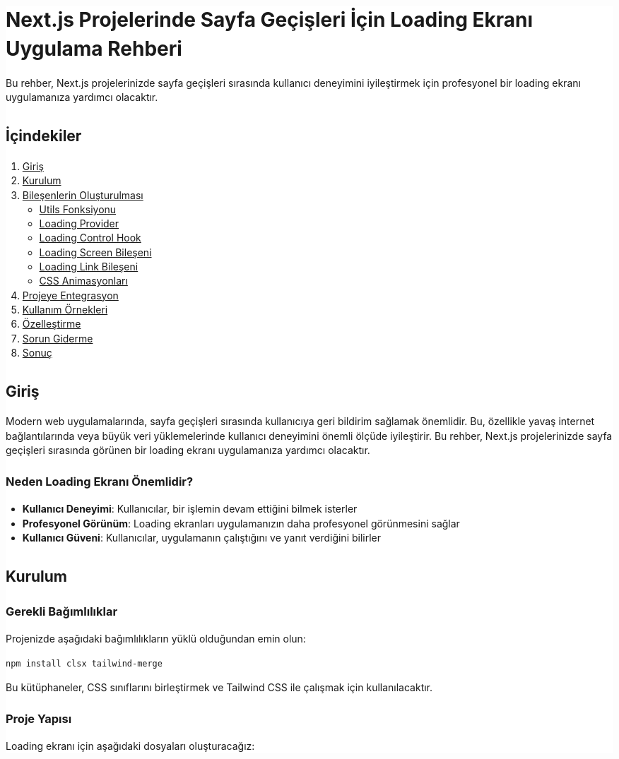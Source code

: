 # Next.js Projelerinde Sayfa Geçişleri İçin Loading Ekranı Uygulama Rehberi

Bu rehber, Next.js projelerinizde sayfa geçişleri sırasında kullanıcı deneyimini iyileştirmek için profesyonel bir loading ekranı uygulamanıza yardımcı olacaktır.

## İçindekiler

1. [Giriş](#giriş)
2. [Kurulum](#kurulum)
3. [Bileşenlerin Oluşturulması](#bileşenlerin-oluşturulması)
   - [Utils Fonksiyonu](#1-utils-fonksiyonu)
   - [Loading Provider](#2-loading-provider)
   - [Loading Control Hook](#3-loading-control-hook)
   - [Loading Screen Bileşeni](#4-loading-screen-bileşeni)
   - [Loading Link Bileşeni](#5-loading-link-bileşeni)
   - [CSS Animasyonları](#6-css-animasyonları)
4. [Projeye Entegrasyon](#projeye-entegrasyon)
5. [Kullanım Örnekleri](#kullanım-örnekleri)
6. [Özelleştirme](#özelleştirme)
7. [Sorun Giderme](#sorun-giderme)
8. [Sonuç](#sonuç)

## Giriş

Modern web uygulamalarında, sayfa geçişleri sırasında kullanıcıya geri bildirim sağlamak önemlidir. Bu, özellikle yavaş internet bağlantılarında veya büyük veri yüklemelerinde kullanıcı deneyimini önemli ölçüde iyileştirir. Bu rehber, Next.js projelerinizde sayfa geçişleri sırasında görünen bir loading ekranı uygulamanıza yardımcı olacaktır.

### Neden Loading Ekranı Önemlidir?

- **Kullanıcı Deneyimi**: Kullanıcılar, bir işlemin devam ettiğini bilmek isterler
- **Profesyonel Görünüm**: Loading ekranları uygulamanızın daha profesyonel görünmesini sağlar
- **Kullanıcı Güveni**: Kullanıcılar, uygulamanın çalıştığını ve yanıt verdiğini bilirler

## Kurulum

### Gerekli Bağımlılıklar

Projenizde aşağıdaki bağımlılıkların yüklü olduğundan emin olun:

```bash
npm install clsx tailwind-merge
```

Bu kütüphaneler, CSS sınıflarını birleştirmek ve Tailwind CSS ile çalışmak için kullanılacaktır.

### Proje Yapısı

Loading ekranı için aşağıdaki dosyaları oluşturacağız:
